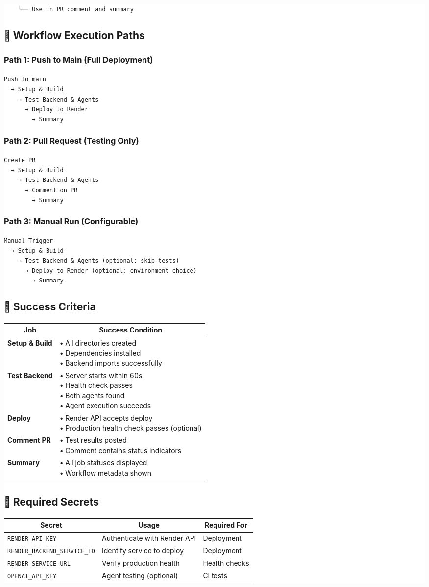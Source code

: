 ```
    └── Use in PR comment and summary
```

## 🔄 Workflow Execution Paths

### Path 1: Push to Main (Full Deployment)
```
Push to main
  → Setup & Build
    → Test Backend & Agents
      → Deploy to Render
        → Summary
```

### Path 2: Pull Request (Testing Only)
```
Create PR
  → Setup & Build
    → Test Backend & Agents
      → Comment on PR
        → Summary
```

### Path 3: Manual Run (Configurable)
```
Manual Trigger
  → Setup & Build
    → Test Backend & Agents (optional: skip_tests)
      → Deploy to Render (optional: environment choice)
        → Summary
```

## 🎯 Success Criteria

| Job | Success Condition |
|-----|-------------------|
| **Setup & Build** | • All directories created<br>• Dependencies installed<br>• Backend imports successfully |
| **Test Backend** | • Server starts within 60s<br>• Health check passes<br>• Both agents found<br>• Agent execution succeeds |
| **Deploy** | • Render API accepts deploy<br>• Production health check passes (optional) |
| **Comment PR** | • Test results posted<br>• Comment contains status indicators |
| **Summary** | • All job statuses displayed<br>• Workflow metadata shown |

## 🔐 Required Secrets

| Secret | Usage | Required For |
|--------|-------|--------------|
| `RENDER_API_KEY` | Authenticate with Render API | Deployment |
| `RENDER_BACKEND_SERVICE_ID` | Identify service to deploy | Deployment |
| `RENDER_SERVICE_URL` | Verify production health | Health checks |
| `OPENAI_API_KEY` | Agent testing (optional) | CI tests |
